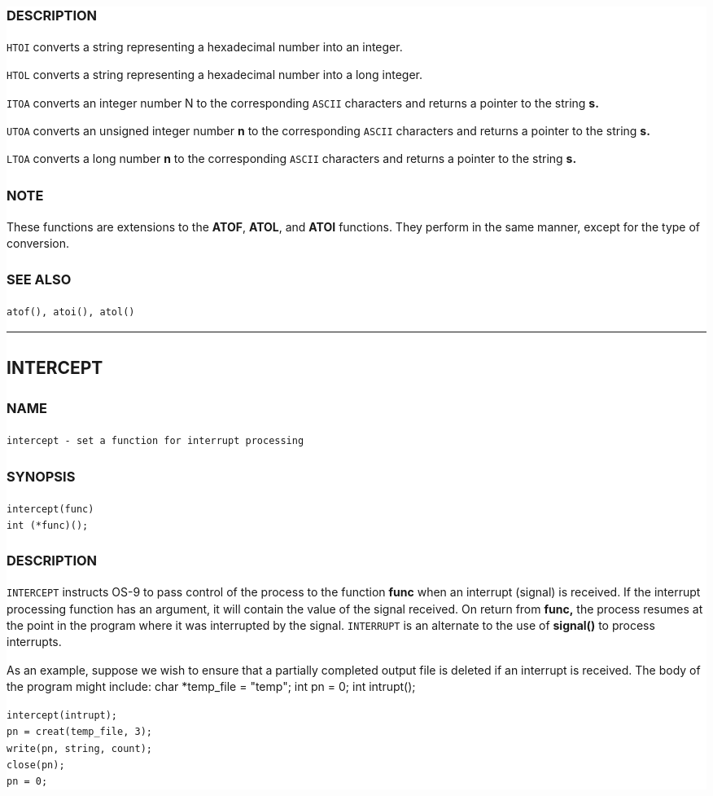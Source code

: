 ### DESCRIPTION

`HTOI`  converts a string representing a hexadecimal number into an integer. 

`HTOL`  converts a string representing a hexadecimal number into a long integer. 

`ITOA`  converts an integer number N to the corresponding `ASCII`  characters and returns a pointer to the string __s.__  

`UTOA`  converts an unsigned integer number __n__  to the corresponding `ASCII`  characters and returns a pointer to the string __s.__  

`LTOA`  converts a long number __n__  to the corresponding `ASCII`  characters and returns a pointer to the string __s.__  
### NOTE

These functions are extensions to the __ATOF__, __ATOL__, and __ATOI__ functions. They perform in the same manner, except for the type of conversion. 
### SEE ALSO

    atof(), atoi(), atol()


* * *
<a name="intercept"></a>
## INTERCEPT

### NAME

    intercept - set a function for interrupt processing

### SYNOPSIS

    intercept(func)
    int (*func)();

### DESCRIPTION

`INTERCEPT`  instructs OS-9 to pass control of the process to the function __func__  when an interrupt (signal) is received. If the interrupt processing function has an argument, it will contain the value of the signal received.  On return from __func,__  the process resumes at the point in the program where it was interrupted by the signal. `INTERRUPT`  is an alternate to the use of __signal()__  to process interrupts. 

As an example, suppose we wish to ensure that a partially completed output file is deleted if an interrupt is received.  The body of the program might include:     char *temp_file = "temp";
    int pn = 0;
    int intrupt();

    intercept(intrupt);
    pn = creat(temp_file, 3);
    write(pn, string, count);
    close(pn);
    pn = 0;
